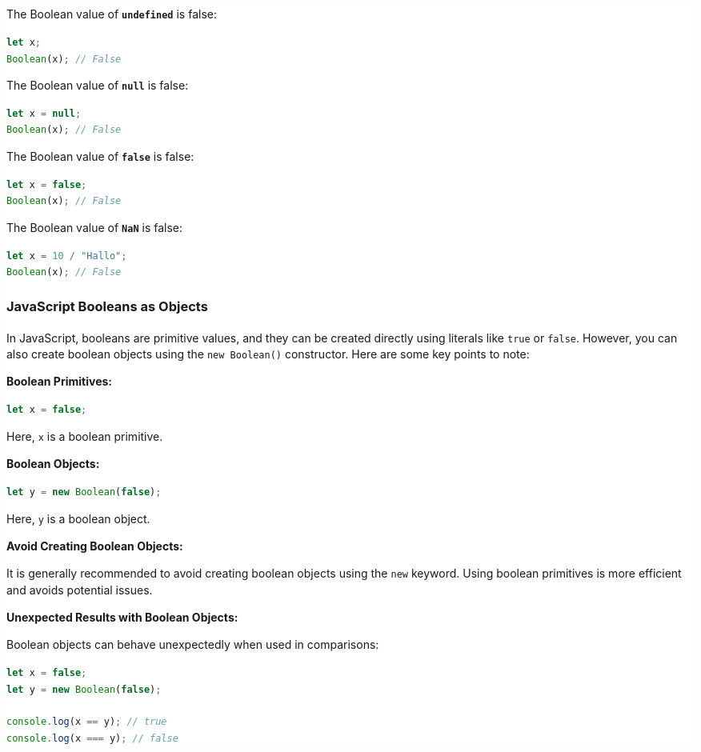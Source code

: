 The Boolean value of **`undefined`** is false:

```js
let x;
Boolean(x); // False
```

The Boolean value of **`null`** is false:

```js
let x = null;
Boolean(x); // False
```

The Boolean value of **`false`** is false:

```js
let x = false;
Boolean(x); // False
```

The Boolean value of **`NaN`** is false:

```js
let x = 10 / "Hallo";
Boolean(x); // False
```

### JavaScript Booleans as Objects

In JavaScript, booleans are primitive values, and they can be created directly using literals like `true` or `false`. However, you can also create boolean objects using the `new Boolean()` constructor. Here are some key points to note:

**Boolean Primitives:**

```javascript
let x = false;
```

Here, `x` is a boolean primitive.

**Boolean Objects:**

```javascript
let y = new Boolean(false);
```

Here, `y` is a boolean object.

**Avoid Creating Boolean Objects:**

It is generally recommended to avoid creating boolean objects using the `new` keyword. Using boolean primitives is more efficient and avoids potential issues.

**Unexpected Results with Boolean Objects:**

Boolean objects can behave unexpectedly when used in comparisons:

```javascript
let x = false;
let y = new Boolean(false);

console.log(x == y); // true
console.log(x === y); // false
```
